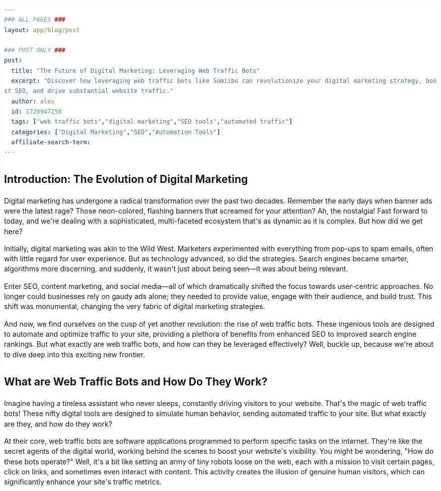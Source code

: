 ```yaml
---
### ALL PAGES ###
layout: app/blog/post

### POST ONLY ###
post:
  title: "The Future of Digital Marketing: Leveraging Web Traffic Bots"
  excerpt: "Discover how leveraging web traffic bots like Somiibo can revolutionize your digital marketing strategy, boost SEO, and drive substantial website traffic."
  author: alex
  id: 1720947250
  tags: ["web traffic bots","digital marketing","SEO tools","automated traffic"]
  categories: ["Digital Marketing","SEO","Automation Tools"]
  affiliate-search-term: 
---
```


## Introduction: The Evolution of Digital Marketing

Digital marketing has undergone a radical transformation over the past two decades. Remember the early days when banner ads were the latest rage? Those neon-colored, flashing banners that screamed for your attention? Ah, the nostalgia! Fast forward to today, and we're dealing with a sophisticated, multi-faceted ecosystem that's as dynamic as it is complex. But how did we get here?

Initially, digital marketing was akin to the Wild West. Marketers experimented with everything from pop-ups to spam emails, often with little regard for user experience. But as technology advanced, so did the strategies. Search engines became smarter, algorithms more discerning, and suddenly, it wasn't just about being seen—it was about being relevant.

Enter SEO, content marketing, and social media—all of which dramatically shifted the focus towards user-centric approaches. No longer could businesses rely on gaudy ads alone; they needed to provide value, engage with their audience, and build trust. This shift was monumental, changing the very fabric of digital marketing strategies.

And now, we find ourselves on the cusp of yet another revolution: the rise of web traffic bots. These ingenious tools are designed to automate and optimize traffic to your site, providing a plethora of benefits from enhanced SEO to improved search engine rankings. But what exactly are web traffic bots, and how can they be leveraged effectively? Well, buckle up, because we're about to dive deep into this exciting new frontier.

## What are Web Traffic Bots and How Do They Work?

Imagine having a tireless assistant who never sleeps, constantly driving visitors to your website. That's the magic of web traffic bots! These nifty digital tools are designed to simulate human behavior, sending automated traffic to your site. But what exactly are they, and how do they work?

At their core, web traffic bots are software applications programmed to perform specific tasks on the internet. They're like the secret agents of the digital world, working behind the scenes to boost your website's visibility. You might be wondering, "How do these bots operate?" Well, it's a bit like setting an army of tiny robots loose on the web, each with a mission to visit certain pages, click on links, and sometimes even interact with content. This activity creates the illusion of genuine human visitors, which can significantly enhance your site's traffic metrics.
